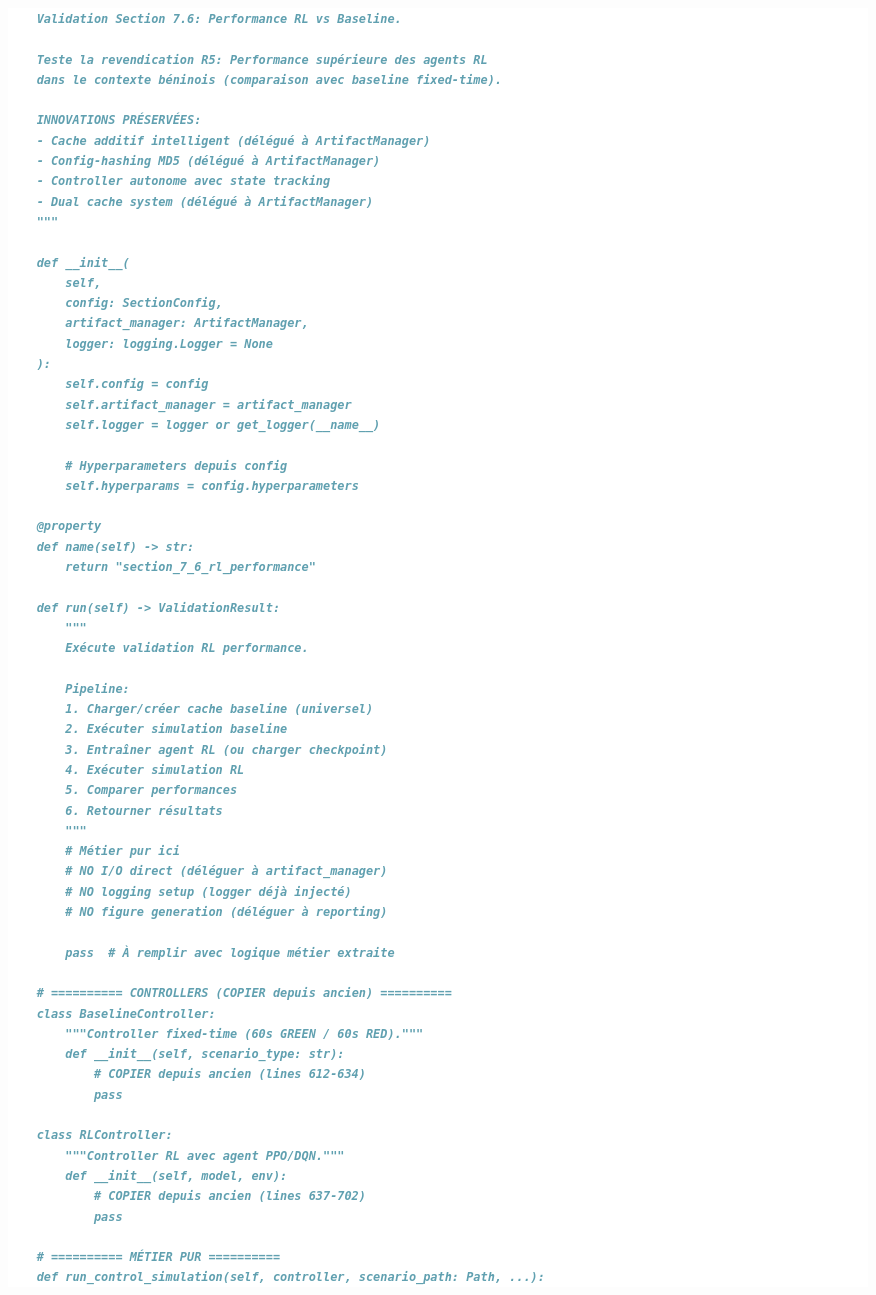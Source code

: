 ```markdown
    Validation Section 7.6: Performance RL vs Baseline.
    
    Teste la revendication R5: Performance supérieure des agents RL
    dans le contexte béninois (comparaison avec baseline fixed-time).
    
    INNOVATIONS PRÉSERVÉES:
    - Cache additif intelligent (délégué à ArtifactManager)
    - Config-hashing MD5 (délégué à ArtifactManager)
    - Controller autonome avec state tracking
    - Dual cache system (délégué à ArtifactManager)
    """
    
    def __init__(
        self,
        config: SectionConfig,
        artifact_manager: ArtifactManager,
        logger: logging.Logger = None
    ):
        self.config = config
        self.artifact_manager = artifact_manager
        self.logger = logger or get_logger(__name__)
        
        # Hyperparameters depuis config
        self.hyperparams = config.hyperparameters
    
    @property
    def name(self) -> str:
        return "section_7_6_rl_performance"
    
    def run(self) -> ValidationResult:
        """
        Exécute validation RL performance.
        
        Pipeline:
        1. Charger/créer cache baseline (universel)
        2. Exécuter simulation baseline
        3. Entraîner agent RL (ou charger checkpoint)
        4. Exécuter simulation RL
        5. Comparer performances
        6. Retourner résultats
        """
        # Métier pur ici
        # NO I/O direct (déléguer à artifact_manager)
        # NO logging setup (logger déjà injecté)
        # NO figure generation (déléguer à reporting)
        
        pass  # À remplir avec logique métier extraite
    
    # ========== CONTROLLERS (COPIER depuis ancien) ==========
    class BaselineController:
        """Controller fixed-time (60s GREEN / 60s RED)."""
        def __init__(self, scenario_type: str):
            # COPIER depuis ancien (lines 612-634)
            pass
    
    class RLController:
        """Controller RL avec agent PPO/DQN."""
        def __init__(self, model, env):
            # COPIER depuis ancien (lines 637-702)
            pass
    
    # ========== MÉTIER PUR ==========
    def run_control_simulation(self, controller, scenario_path: Path, ...):
```